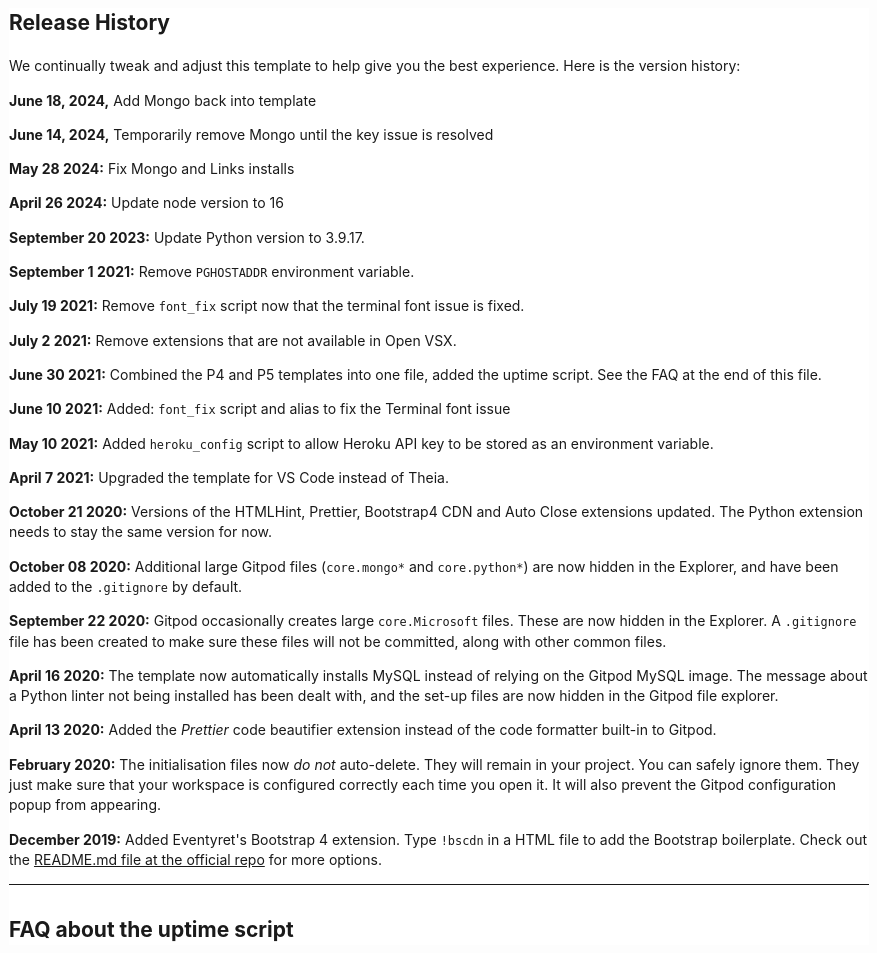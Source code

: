## Release History

We continually tweak and adjust this template to help give you the best experience. Here is the version history:

**June 18, 2024,** Add Mongo back into template

**June 14, 2024,** Temporarily remove Mongo until the key issue is resolved

**May 28 2024:** Fix Mongo and Links installs

**April 26 2024:** Update node version to 16

**September 20 2023:** Update Python version to 3.9.17.

**September 1 2021:** Remove `PGHOSTADDR` environment variable.

**July 19 2021:** Remove `font_fix` script now that the terminal font issue is fixed.

**July 2 2021:** Remove extensions that are not available in Open VSX.

**June 30 2021:** Combined the P4 and P5 templates into one file, added the uptime script. See the FAQ at the end of this file.

**June 10 2021:** Added: `font_fix` script and alias to fix the Terminal font issue

**May 10 2021:** Added `heroku_config` script to allow Heroku API key to be stored as an environment variable.

**April 7 2021:** Upgraded the template for VS Code instead of Theia.

**October 21 2020:** Versions of the HTMLHint, Prettier, Bootstrap4 CDN and Auto Close extensions updated. The Python extension needs to stay the same version for now.

**October 08 2020:** Additional large Gitpod files (`core.mongo*` and `core.python*`) are now hidden in the Explorer, and have been added to the `.gitignore` by default.

**September 22 2020:** Gitpod occasionally creates large `core.Microsoft` files. These are now hidden in the Explorer. A `.gitignore` file has been created to make sure these files will not be committed, along with other common files.

**April 16 2020:** The template now automatically installs MySQL instead of relying on the Gitpod MySQL image. The message about a Python linter not being installed has been dealt with, and the set-up files are now hidden in the Gitpod file explorer.

**April 13 2020:** Added the _Prettier_ code beautifier extension instead of the code formatter built-in to Gitpod.

**February 2020:** The initialisation files now _do not_ auto-delete. They will remain in your project. You can safely ignore them. They just make sure that your workspace is configured correctly each time you open it. It will also prevent the Gitpod configuration popup from appearing.

**December 2019:** Added Eventyret's Bootstrap 4 extension. Type `!bscdn` in a HTML file to add the Bootstrap boilerplate. Check out the <a href="https://github.com/Eventyret/vscode-bcdn" target="_blank">README.md file at the official repo</a> for more options.

------

## FAQ about the uptime script
